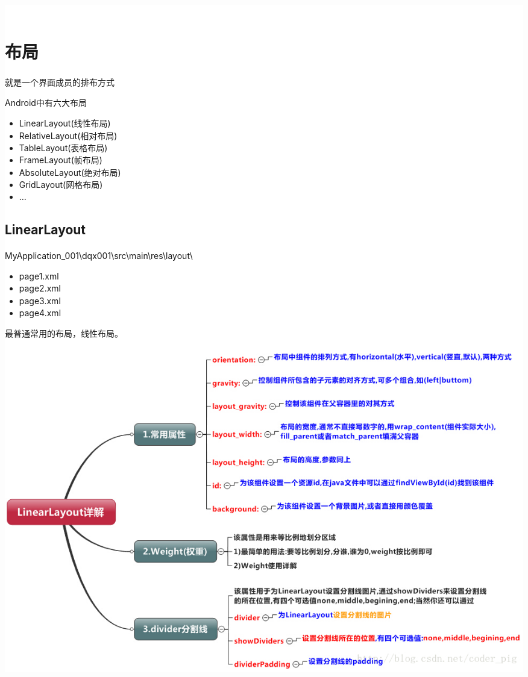 ​	

# 布局

就是一个界面成员的排布方式

Android中有六大布局

- LinearLayout(线性布局)
- RelativeLayout(相对布局)
- TableLayout(表格布局) 
- FrameLayout(帧布局)
- AbsoluteLayout(绝对布局)
- GridLayout(网格布局)
- ...



## LinearLayout

 MyApplication_001\dqx001\src\main\res\layout\ 

- page1.xml
- page2.xml
- page3.xml
- page4.xml

 

最普通常用的布局，线性布局。

![img](./img/2015-12-01_565da5e739a62.jpg)
